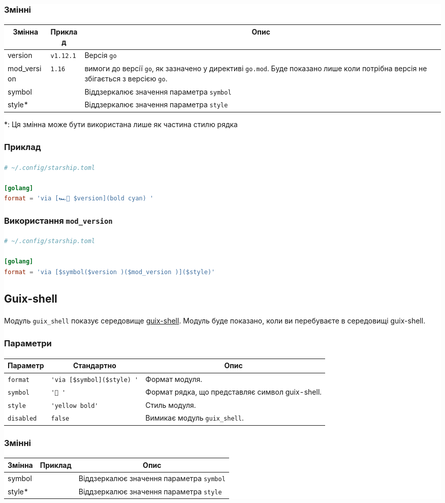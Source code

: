 ### Змінні

| Змінна      | Приклад   | Опис                                                                                                                            |
| ----------- | --------- | ------------------------------------------------------------------------------------------------------------------------------- |
| version     | `v1.12.1` | Версія `go`                                                                                                                     |
| mod_version | `1.16`    | вимоги до версії `go`, як зазначено у директиві `go.mod`. Буде показано лише коли потрібна версія не збігається з версією `go`. |
| symbol      |           | Віддзеркалює значення параметра `symbol`                                                                                        |
| style\*   |           | Віддзеркалює значення параметра `style`                                                                                         |

*: Ця змінна може бути використана лише як частина стилю рядка

### Приклад

```toml
# ~/.config/starship.toml

[golang]
format = 'via [🏎💨 $version](bold cyan) '
```

### Використання `mod_version`

```toml
# ~/.config/starship.toml

[golang]
format = 'via [$symbol($version )($mod_version )]($style)'
```

## Guix-shell

Модуль `guix_shell` показує середовище [guix-shell](https://guix.gnu.org/manual/devel/en/html_node/Invoking-guix-shell.html). Модуль буде показано, коли ви перебуваєте в середовищі guix-shell.

### Параметри

| Параметр   | Стандартно                 | Опис                                            |
| ---------- | -------------------------- | ----------------------------------------------- |
| `format`   | `'via [$symbol]($style) '` | Формат модуля.                                  |
| `symbol`   | `'🐃 '`                     | Формат рядка, що представляє символ guix-shell. |
| `style`    | `'yellow bold'`            | Стиль модуля.                                   |
| `disabled` | `false`                    | Вимикає модуль `guix_shell`.                    |

### Змінні

| Змінна    | Приклад | Опис                                     |
| --------- | ------- | ---------------------------------------- |
| symbol    |         | Віддзеркалює значення параметра `symbol` |
| style\* |         | Віддзеркалює значення параметра `style`  |
